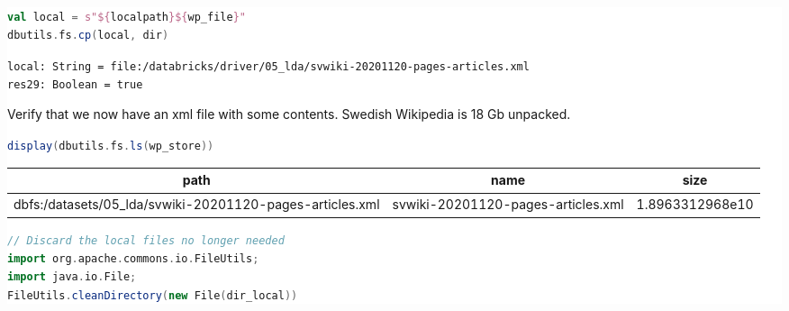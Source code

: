 </div>

<div class="cell code" execution_count="1" scrolled="false">

``` scala
val local = s"${localpath}${wp_file}"
dbutils.fs.cp(local, dir)
```

<div class="output execute_result plain_result" execution_count="1">

    local: String = file:/databricks/driver/05_lda/svwiki-20201120-pages-articles.xml
    res29: Boolean = true

</div>

</div>

<div class="cell markdown">

Verify that we now have an xml file with some contents. Swedish Wikipedia is 18 Gb unpacked.

</div>

<div class="cell code" execution_count="1" scrolled="false">

``` scala
display(dbutils.fs.ls(wp_store))
```

<div class="output execute_result tabular_result" execution_count="1">

<table>
<thead>
<tr class="header">
<th>path</th>
<th>name</th>
<th>size</th>
</tr>
</thead>
<tbody>
<tr class="odd">
<td>dbfs:/datasets/05_lda/svwiki-20201120-pages-articles.xml</td>
<td>svwiki-20201120-pages-articles.xml</td>
<td>1.8963312968e10</td>
</tr>
</tbody>
</table>

</div>

</div>

<div class="cell code" execution_count="1" scrolled="false">

``` scala
// Discard the local files no longer needed
import org.apache.commons.io.FileUtils;
import java.io.File;
FileUtils.cleanDirectory(new File(dir_local))
```
